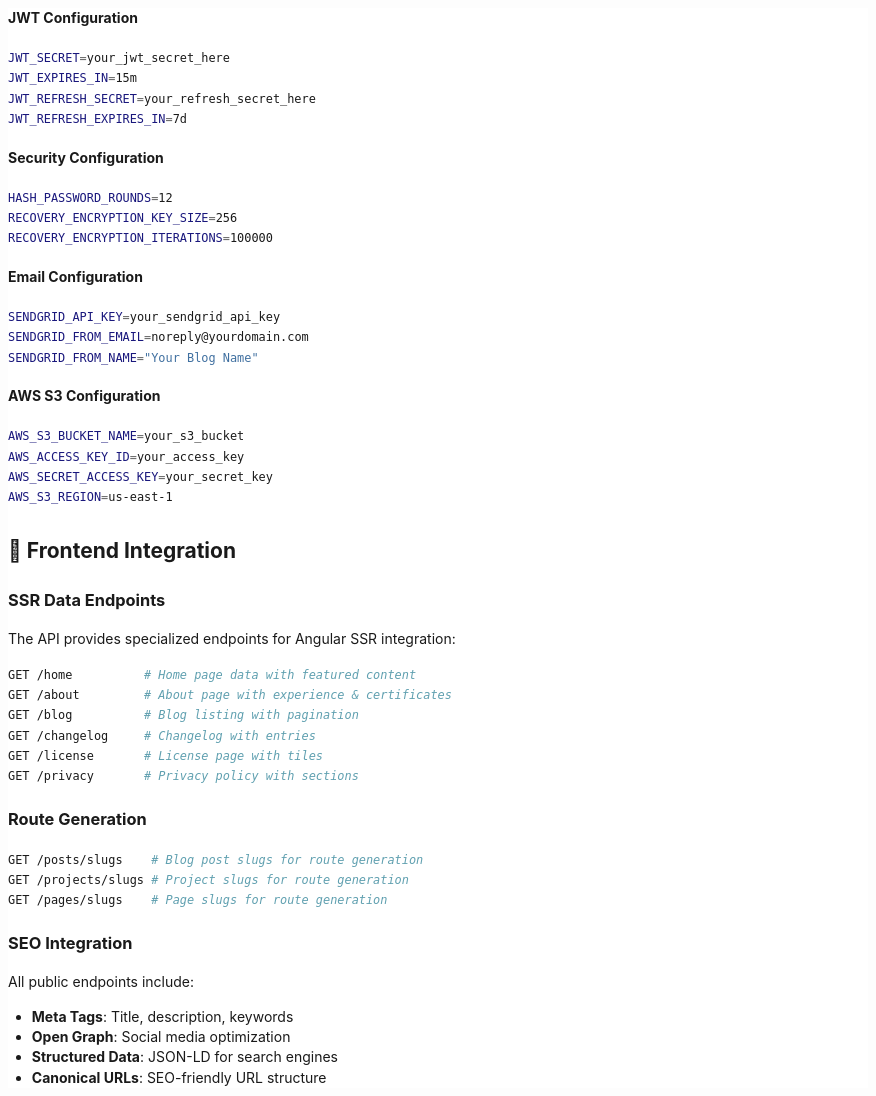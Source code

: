 #### JWT Configuration
```bash
JWT_SECRET=your_jwt_secret_here
JWT_EXPIRES_IN=15m
JWT_REFRESH_SECRET=your_refresh_secret_here
JWT_REFRESH_EXPIRES_IN=7d
```

#### Security Configuration
```bash
HASH_PASSWORD_ROUNDS=12
RECOVERY_ENCRYPTION_KEY_SIZE=256
RECOVERY_ENCRYPTION_ITERATIONS=100000
```

#### Email Configuration
```bash
SENDGRID_API_KEY=your_sendgrid_api_key
SENDGRID_FROM_EMAIL=noreply@yourdomain.com
SENDGRID_FROM_NAME="Your Blog Name"
```

#### AWS S3 Configuration
```bash
AWS_S3_BUCKET_NAME=your_s3_bucket
AWS_ACCESS_KEY_ID=your_access_key
AWS_SECRET_ACCESS_KEY=your_secret_key
AWS_S3_REGION=us-east-1
```

## 🔗 Frontend Integration

### SSR Data Endpoints
The API provides specialized endpoints for Angular SSR integration:

```bash
GET /home          # Home page data with featured content
GET /about         # About page with experience & certificates
GET /blog          # Blog listing with pagination
GET /changelog     # Changelog with entries
GET /license       # License page with tiles
GET /privacy       # Privacy policy with sections
```

### Route Generation
```bash
GET /posts/slugs    # Blog post slugs for route generation
GET /projects/slugs # Project slugs for route generation
GET /pages/slugs    # Page slugs for route generation
```

### SEO Integration
All public endpoints include:
- **Meta Tags**: Title, description, keywords
- **Open Graph**: Social media optimization
- **Structured Data**: JSON-LD for search engines
- **Canonical URLs**: SEO-friendly URL structure
